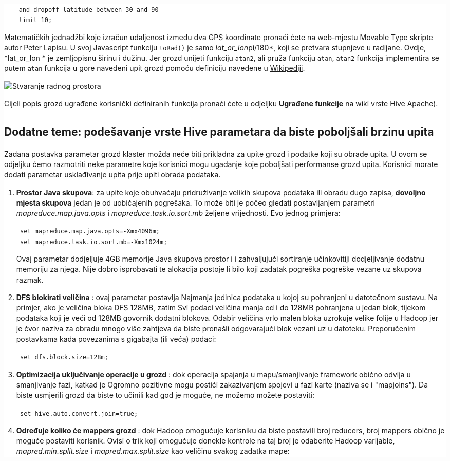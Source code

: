         and dropoff_latitude between 30 and 90
        limit 10;

Matematičkih jednadžbi koje izračun udaljenost između dva GPS koordinate pronaći ćete na web-mjestu <a href="http://www.movable-type.co.uk/scripts/latlong.html" target="_blank">Movable Type skripte</a> autor Peter Lapisu. U svoj Javascript funkciju `toRad()` je samo *lat_or_lon*pi/180*, koji se pretvara stupnjeve u radijane. Ovdje, *lat_or_lon * je zemljopisnu širinu i dužinu. Jer grozd unijeti funkciju `atan2`, ali pruža funkciju `atan`, `atan2` funkcija implementira se putem `atan` funkcija u gore navedeni upit grozd pomoću definiciju navedene u <a href="http://en.wikipedia.org/wiki/Atan2" target="_blank">Wikipediji</a>.

![Stvaranje radnog prostora](./media/machine-learning-data-science-create-features-hive/atan2new.png)

Cijeli popis grozd ugrađene korisnički definiranih funkcija pronaći ćete u odjeljku **Ugrađene funkcije** na <a href="https://cwiki.apache.org/confluence/display/Hive/LanguageManual+UDF#LanguageManualUDF-MathematicalFunctions" target="_blank">wiki vrste Hive Apache</a>).  

## <a name="tuning"></a>Dodatne teme: podešavanje vrste Hive parametara da biste poboljšali brzinu upita

Zadana postavka parametar grozd klaster možda neće biti prikladna za upite grozd i podatke koji su obrade upita. U ovom se odjeljku ćemo razmotriti neke parametre koje korisnici mogu ugađanje koje poboljšati performanse grozd upita. Korisnici morate dodati parametar usklađivanje upita prije upiti obrada podataka.

1. **Prostor Java skupova**: za upite koje obuhvaćaju pridruživanje velikih skupova podataka ili obradu dugo zapisa, **dovoljno mjesta skupova** jedan je od uobičajenih pogrešaka. To može biti je počeo gledati postavljanjem parametri *mapreduce.map.java.opts* i *mapreduce.task.io.sort.mb* željene vrijednosti. Evo jednog primjera:

        set mapreduce.map.java.opts=-Xmx4096m;
        set mapreduce.task.io.sort.mb=-Xmx1024m;


    Ovaj parametar dodjeljuje 4GB memorije Java skupova prostor i i zahvaljujući sortiranje učinkovitiji dodjeljivanje dodatnu memoriju za njega. Nije dobro isprobavati te alokacija postoje li bilo koji zadatak pogreška pogreške vezane uz skupova razmak.

2. **DFS blokirati veličina** : ovaj parametar postavlja Najmanja jedinica podataka u kojoj su pohranjeni u datotečnom sustavu. Na primjer, ako je veličina bloka DFS 128MB, zatim Svi podaci veličina manja od i do 128MB pohranjena u jedan blok, tijekom podataka koji je veći od 128MB govornik dodatni blokova. Odabir veličina vrlo malen bloka uzrokuje velike folije u Hadoop jer je čvor naziva za obradu mnogo više zahtjeva da biste pronašli odgovarajući blok vezani uz u datoteku. Preporučenim postavkama kada povezanima s gigabajta (ili veća) podaci:

        set dfs.block.size=128m;

3. **Optimizacija uključivanje operacije u grozd** : dok operacija spajanja u mapu/smanjivanje framework obično odvija u smanjivanje fazi, katkad je Ogromno pozitivne mogu postići zakazivanjem spojevi u fazi karte (naziva se i "mapjoins"). Da biste usmjerili grozd da biste to učinili kad god je moguće, ne možemo možete postaviti:

        set hive.auto.convert.join=true;

4. **Određuje koliko će mappers grozd** : dok Hadoop omogućuje korisniku da biste postavili broj reducers, broj mappers obično je moguće postaviti korisnik. Ovisi o trik koji omogućuje donekle kontrole na taj broj je odaberite Hadoop varijable, *mapred.min.split.size* i *mapred.max.split.size* kao veličinu svakog zadatka mape:
